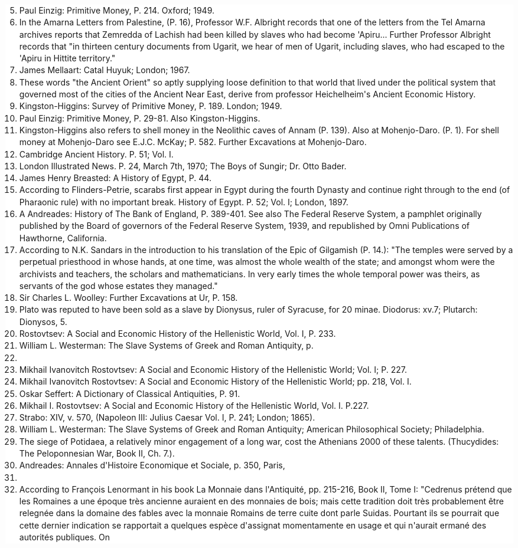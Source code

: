 5. Paul Einzig: Primitive Money, P. 214. Oxford; 1949.
6. In the Amarna Letters from Palestine, (P. 16), Professor W.F. Albright
records that one of the letters from the Tel Amarna archives reports that
Zemredda of Lachish had been killed by slaves who had become 'Apiru...
Further Professor Albright records that "in thirteen century documents from
Ugarit, we hear of men of Ugarit, including slaves, who had escaped to the
'Apiru in Hittite territory."
7. James Mellaart: Catal Huyuk; London; 1967.
8. These words "the Ancient Orient" so aptly supplying loose definition to
that world that lived under the political system that governed most of the
cities of the Ancient Near East, derive from professor Heichelheim's Ancient
Economic History.
9. Kingston-Higgins: Survey of Primitive Money, P. 189. London; 1949.
10. Paul Einzig: Primitive Money, P. 29-81. Also Kingston-Higgins.
11. Kingston-Higgins also refers to shell money in the Neolithic caves of
Annam (P. 139). Also at Mohenjo-Daro. (P. 1). For shell money at
Mohenjo-Daro see E.J.C. McKay; P. 582. Further Excavations at Mohenjo-Daro.
12. Cambridge Ancient History. P. 51; Vol. I.
13. London Illustrated News. P. 24, March 7th, 1970; The Boys of Sungir; Dr.
Otto Bader.
14. James Henry Breasted: A History of Egypt, P. 44.
15. According to Flinders-Petrie, scarabs first appear in Egypt during the
fourth Dynasty and continue right through to the end (of Pharaonic rule)
with no important break. History of Egypt. P. 52; Vol. I; London, 1897.
16. A Andreades: History of The Bank of England, P. 389-401. See also The
Federal Reserve System, a pamphlet originally published by the Board of
governors of the Federal Reserve System, 1939, and republished by Omni
Publications of Hawthorne, California.
17. According to N.K. Sandars in the introduction to his translation of the
Epic of Gilgamish (P. 14.): "The temples were served by a perpetual
priesthood in whose hands, at one time, was almost the whole wealth of the
state; and amongst whom were the archivists and teachers, the scholars and
mathematicians. In very early times the whole temporal power was theirs, as
servants of the god whose estates they managed."
18. Sir Charles L. Woolley: Further Excavations at Ur, P. 158.
19. Plato was reputed to have been sold as a slave by Dionysus, ruler of
Syracuse, for 20 minae. Diodorus: xv.7; Plutarch: Dionysos, 5.
20. Rostovtsev: A Social and Economic History of the Hellenistic World, Vol.
I, P. 233.
21. William L. Westerman: The Slave Systems of Greek and Roman Antiquity, p.
65.
22. Mikhail Ivanovitch Rostovtsev: A Social and Economic History of the
Hellenistic World; Vol. I; P. 227.
23. Mikhail Ivanovitch Rostovtsev: A Social and Economic History of the
Hellenistic World; pp. 218, Vol. I.
24. Oskar Seffert: A Dictionary of Classical Antiquities, P. 91.
25. Mikhail I. Rostovtsev: A Social and Economic History of the Hellenistic
World, Vol. I. P.227.
26. Strabo: XIV, v. 570, (Napoleon III: Julius Caesar Vol. I, P. 241;
London; 1865).
27. William L. Westerman: The Slave Systems of Greek and Roman Antiquity;
American Philosophical Society; Philadelphia.
28. The siege of Potidaea, a relatively minor engagement of a long war, cost
the Athenians 2000 of these talents. (Thucydides: The Peloponnesian War,
Book II, Ch. 7.).
29. Andreades: Annales d'Histoire Economique et Sociale, p. 350, Paris,
1929.
30. According to François Lenormant in his book La Monnaie dans l'Antiquité,
pp. 215-216, Book II, Tome I: "Cedrenus prétend que les Romaines a une
époque très ancienne auraient en des monnaies de bois; mais cette tradition
doit très probablement être relegnée dans la domaine des fables avec la
monnaie Romains de terre cuite dont parle Suidas. Pourtant ils se pourrait
que cette dernier indication se rapportait a quelques espèce d'assignat
momentamente en usage et qui n'aurait ermané des autorités publiques. On
